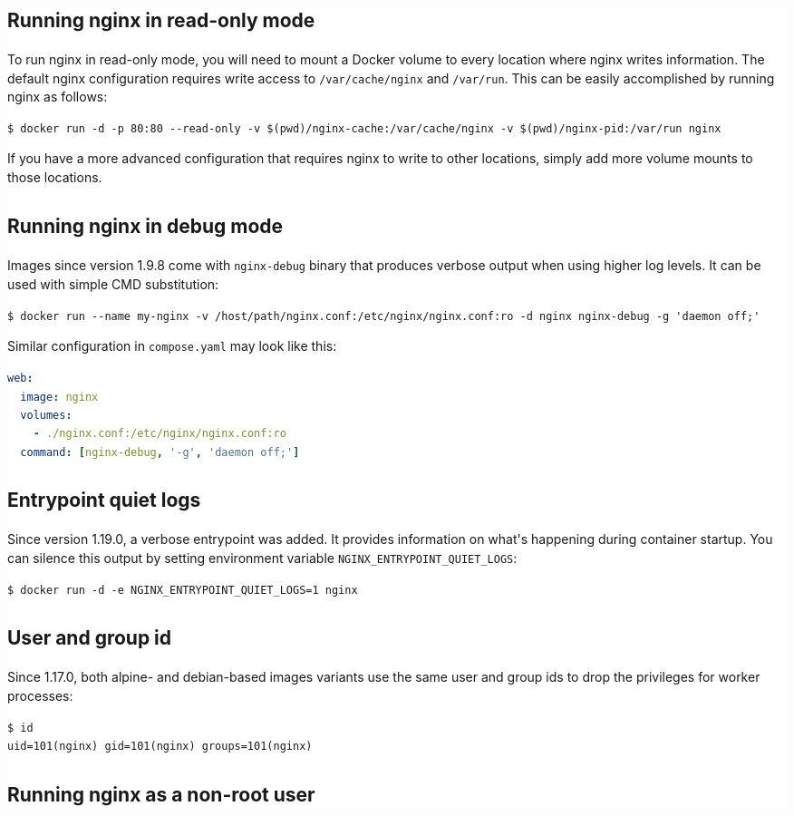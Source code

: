 ## Running nginx in read-only mode

To run nginx in read-only mode, you will need to mount a Docker volume to every location where nginx writes information. The default nginx configuration requires write access to `/var/cache/nginx` and `/var/run`. This can be easily accomplished by running nginx as follows:

```console
$ docker run -d -p 80:80 --read-only -v $(pwd)/nginx-cache:/var/cache/nginx -v $(pwd)/nginx-pid:/var/run nginx
```

If you have a more advanced configuration that requires nginx to write to other locations, simply add more volume mounts to those locations.

## Running nginx in debug mode

Images since version 1.9.8 come with `nginx-debug` binary that produces verbose output when using higher log levels. It can be used with simple CMD substitution:

```console
$ docker run --name my-nginx -v /host/path/nginx.conf:/etc/nginx/nginx.conf:ro -d nginx nginx-debug -g 'daemon off;'
```

Similar configuration in `compose.yaml` may look like this:

```yaml
web:
  image: nginx
  volumes:
    - ./nginx.conf:/etc/nginx/nginx.conf:ro
  command: [nginx-debug, '-g', 'daemon off;']
```

## Entrypoint quiet logs

Since version 1.19.0, a verbose entrypoint was added. It provides information on what's happening during container startup. You can silence this output by setting environment variable `NGINX_ENTRYPOINT_QUIET_LOGS`:

```console
$ docker run -d -e NGINX_ENTRYPOINT_QUIET_LOGS=1 nginx
```

## User and group id

Since 1.17.0, both alpine- and debian-based images variants use the same user and group ids to drop the privileges for worker processes:

```console
$ id
uid=101(nginx) gid=101(nginx) groups=101(nginx)
```

## Running nginx as a non-root user
